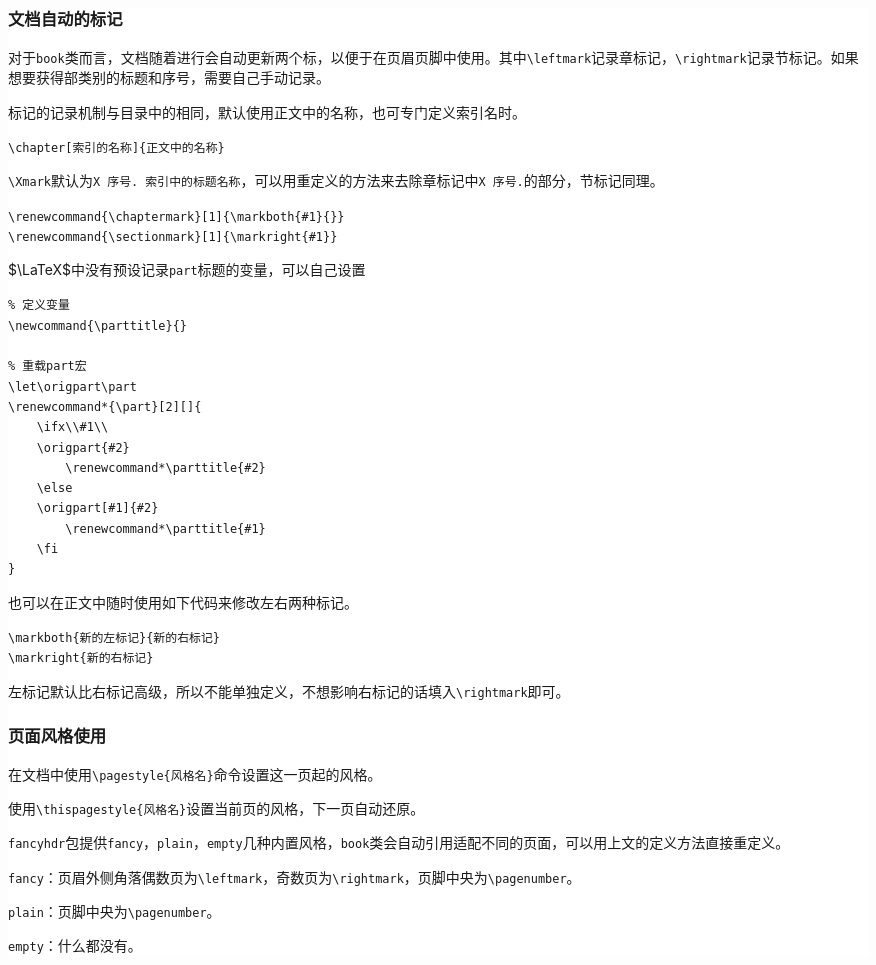 ### 文档自动的标记

对于`book`类而言，文档随着进行会自动更新两个标，以便于在页眉页脚中使用。其中`\leftmark`记录章标记，`\rightmark`记录节标记。如果想要获得部类别的标题和序号，需要自己手动记录。

标记的记录机制与目录中的相同，默认使用正文中的名称，也可专门定义索引名时。

```TeX
\chapter[索引的名称]{正文中的名称}
```

`\Xmark`默认为`X 序号. 索引中的标题名称`，可以用重定义的方法来去除章标记中`X 序号.`的部分，节标记同理。

```TeX
\renewcommand{\chaptermark}[1]{\markboth{#1}{}}
\renewcommand{\sectionmark}[1]{\markright{#1}}
```

$\LaTeX$中没有预设记录`part`标题的变量，可以自己设置

```TeX
% 定义变量
\newcommand{\parttitle}{}

% 重载part宏
\let\origpart\part
\renewcommand*{\part}[2][]{
    \ifx\\#1\\
    \origpart{#2}
        \renewcommand*\parttitle{#2}
    \else
    \origpart[#1]{#2}
        \renewcommand*\parttitle{#1}
    \fi
}
```

也可以在正文中随时使用如下代码来修改左右两种标记。

```TeX
\markboth{新的左标记}{新的右标记}
\markright{新的右标记}
```

左标记默认比右标记高级，所以不能单独定义，不想影响右标记的话填入`\rightmark`即可。

### 页面风格使用

在文档中使用`\pagestyle{风格名}`命令设置这一页起的风格。

使用`\thispagestyle{风格名}`设置当前页的风格，下一页自动还原。

`fancyhdr`包提供`fancy`，`plain`，`empty`几种内置风格，`book`类会自动引用适配不同的页面，可以用上文的定义方法直接重定义。

`fancy`：页眉外侧角落偶数页为`\leftmark`，奇数页为`\rightmark`，页脚中央为`\pagenumber`。

`plain`：页脚中央为`\pagenumber`。

`empty`：什么都没有。


[^1]: *TeXLive*：$\LaTeX$的编译器，仅能通过命令行使用，建议搭配*VSCode*或*TeXstudio*等工具。